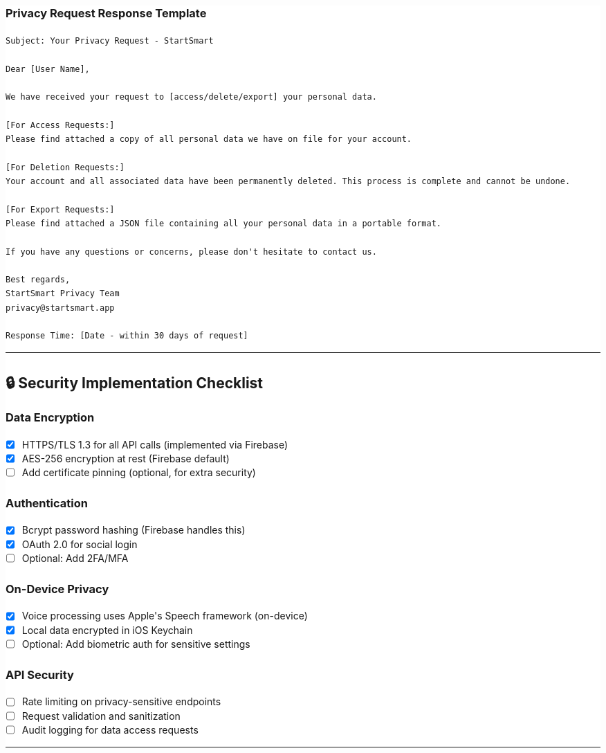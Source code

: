### Privacy Request Response Template

```
Subject: Your Privacy Request - StartSmart

Dear [User Name],

We have received your request to [access/delete/export] your personal data.

[For Access Requests:]
Please find attached a copy of all personal data we have on file for your account.

[For Deletion Requests:]
Your account and all associated data have been permanently deleted. This process is complete and cannot be undone.

[For Export Requests:]
Please find attached a JSON file containing all your personal data in a portable format.

If you have any questions or concerns, please don't hesitate to contact us.

Best regards,
StartSmart Privacy Team
privacy@startsmart.app

Response Time: [Date - within 30 days of request]
```

---

## 🔒 Security Implementation Checklist

### Data Encryption
- [x] HTTPS/TLS 1.3 for all API calls (implemented via Firebase)
- [x] AES-256 encryption at rest (Firebase default)
- [ ] Add certificate pinning (optional, for extra security)

### Authentication
- [x] Bcrypt password hashing (Firebase handles this)
- [x] OAuth 2.0 for social login
- [ ] Optional: Add 2FA/MFA

### On-Device Privacy
- [x] Voice processing uses Apple's Speech framework (on-device)
- [x] Local data encrypted in iOS Keychain
- [ ] Optional: Add biometric auth for sensitive settings

### API Security
- [ ] Rate limiting on privacy-sensitive endpoints
- [ ] Request validation and sanitization
- [ ] Audit logging for data access requests

---